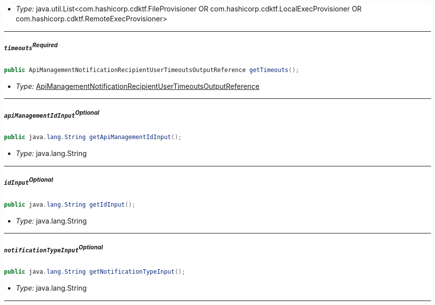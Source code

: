 - *Type:* java.util.List<com.hashicorp.cdktf.FileProvisioner OR com.hashicorp.cdktf.LocalExecProvisioner OR com.hashicorp.cdktf.RemoteExecProvisioner>

---

##### `timeouts`<sup>Required</sup> <a name="timeouts" id="@cdktf/provider-azurerm.apiManagementNotificationRecipientUser.ApiManagementNotificationRecipientUser.property.timeouts"></a>

```java
public ApiManagementNotificationRecipientUserTimeoutsOutputReference getTimeouts();
```

- *Type:* <a href="#@cdktf/provider-azurerm.apiManagementNotificationRecipientUser.ApiManagementNotificationRecipientUserTimeoutsOutputReference">ApiManagementNotificationRecipientUserTimeoutsOutputReference</a>

---

##### `apiManagementIdInput`<sup>Optional</sup> <a name="apiManagementIdInput" id="@cdktf/provider-azurerm.apiManagementNotificationRecipientUser.ApiManagementNotificationRecipientUser.property.apiManagementIdInput"></a>

```java
public java.lang.String getApiManagementIdInput();
```

- *Type:* java.lang.String

---

##### `idInput`<sup>Optional</sup> <a name="idInput" id="@cdktf/provider-azurerm.apiManagementNotificationRecipientUser.ApiManagementNotificationRecipientUser.property.idInput"></a>

```java
public java.lang.String getIdInput();
```

- *Type:* java.lang.String

---

##### `notificationTypeInput`<sup>Optional</sup> <a name="notificationTypeInput" id="@cdktf/provider-azurerm.apiManagementNotificationRecipientUser.ApiManagementNotificationRecipientUser.property.notificationTypeInput"></a>

```java
public java.lang.String getNotificationTypeInput();
```

- *Type:* java.lang.String

---
